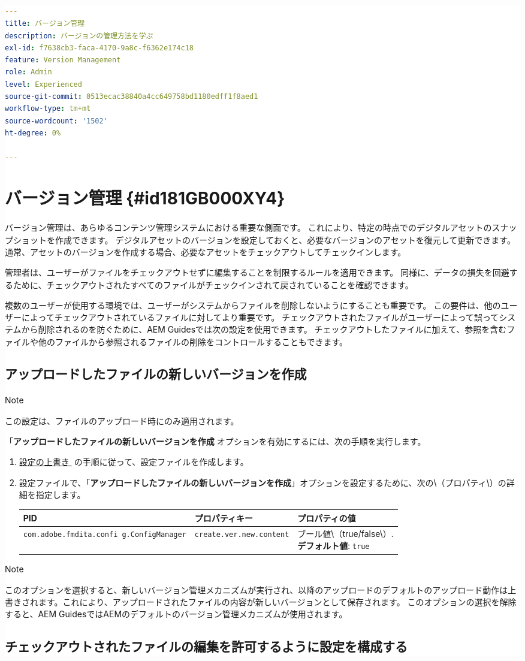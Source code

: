 ```yaml
---
title: バージョン管理
description: バージョンの管理方法を学ぶ
exl-id: f7638cb3-faca-4170-9a8c-f6362e174c18
feature: Version Management
role: Admin
level: Experienced
source-git-commit: 0513ecac38840a4cc649758bd1180edff1f8aed1
workflow-type: tm+mt
source-wordcount: '1502'
ht-degree: 0%

---
```


# バージョン管理 {#id181GB000XY4}

バージョン管理は、あらゆるコンテンツ管理システムにおける重要な側面です。 これにより、特定の時点でのデジタルアセットのスナップショットを作成できます。 デジタルアセットのバージョンを設定しておくと、必要なバージョンのアセットを復元して更新できます。 通常、アセットのバージョンを作成する場合、必要なアセットをチェックアウトしてチェックインします。

管理者は、ユーザーがファイルをチェックアウトせずに編集することを制限するルールを適用できます。 同様に、データの損失を回避するために、チェックアウトされたすべてのファイルがチェックインされて戻されていることを確認できます。

複数のユーザーが使用する環境では、ユーザーがシステムからファイルを削除しないようにすることも重要です。 この要件は、他のユーザーによってチェックアウトされているファイルに対してより重要です。 チェックアウトされたファイルがユーザーによって誤ってシステムから削除されるのを防ぐために、AEM Guidesでは次の設定を使用できます。 チェックアウトしたファイルに加えて、参照を含むファイルや他のファイルから参照されるファイルの削除をコントロールすることもできます。

## アップロードしたファイルの新しいバージョンを作成

>[!NOTE]
>
> この設定は、ファイルのアップロード時にのみ適用されます。

「**アップロードしたファイルの新しいバージョンを作成** オプションを有効にするには、次の手順を実行します。

1. [&#x200B; 設定の上書き &#x200B;](download-install-additional-config-override.md#) の手順に従って、設定ファイルを作成します。
1. 設定ファイルで、「**アップロードしたファイルの新しいバージョンを作成**」オプションを設定するために、次の\（プロパティ\）の詳細を指定します。


   | PID | プロパティキー | プロパティの値 |
   |---|------------|--------------|
   | `com.adobe.fmdita.confi g.ConfigManager` | `create.ver.new.content` | ブール値\（true/false\）.<br> **デフォルト値**: `true` |

>[!NOTE]
>
> このオプションを選択すると、新しいバージョン管理メカニズムが実行され、以降のアップロードのデフォルトのアップロード動作は上書きされます。これにより、アップロードされたファイルの内容が新しいバージョンとして保存されます。 このオプションの選択を解除すると、AEM GuidesではAEMのデフォルトのバージョン管理メカニズムが使用されます。

## チェックアウトされたファイルの編集を許可するように設定を構成する
